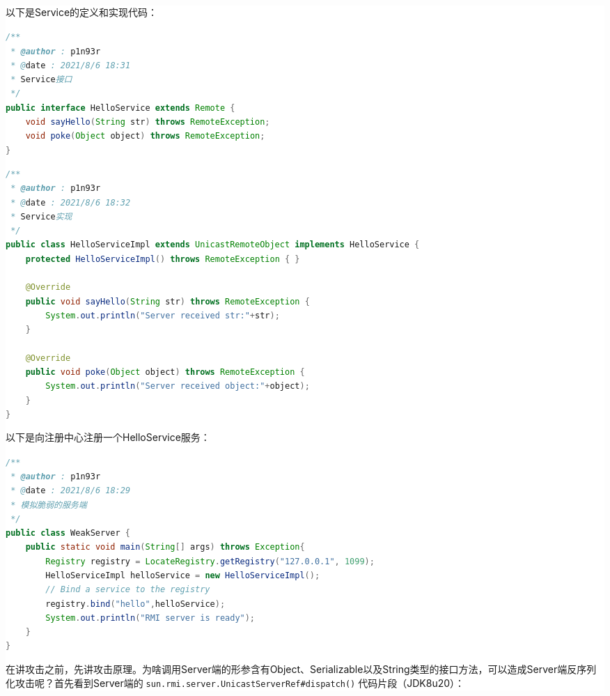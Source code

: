 以下是Service的定义和实现代码：

```java
/**
 * @author : p1n93r
 * @date : 2021/8/6 18:31
 * Service接口
 */
public interface HelloService extends Remote {
    void sayHello(String str) throws RemoteException;
    void poke(Object object) throws RemoteException;
}
```

```java
/**
 * @author : p1n93r
 * @date : 2021/8/6 18:32
 * Service实现
 */
public class HelloServiceImpl extends UnicastRemoteObject implements HelloService {
    protected HelloServiceImpl() throws RemoteException { }

    @Override
    public void sayHello(String str) throws RemoteException {
        System.out.println("Server received str:"+str);
    }

    @Override
    public void poke(Object object) throws RemoteException {
        System.out.println("Server received object:"+object);
    }
}
```

以下是向注册中心注册一个HelloService服务：

```java
/**
 * @author : p1n93r
 * @date : 2021/8/6 18:29
 * 模拟脆弱的服务端
 */
public class WeakServer {
    public static void main(String[] args) throws Exception{
        Registry registry = LocateRegistry.getRegistry("127.0.0.1", 1099);
        HelloServiceImpl helloService = new HelloServiceImpl();
        // Bind a service to the registry
        registry.bind("hello",helloService);
        System.out.println("RMI server is ready");
    }
}
```

在讲攻击之前，先讲攻击原理。为啥调用Server端的形参含有Object、Serializable以及String类型的接口方法，可以造成Server端反序列化攻击呢？首先看到Server端的 `sun.rmi.server.UnicastServerRef#dispatch()` 代码片段（JDK8u20）：
